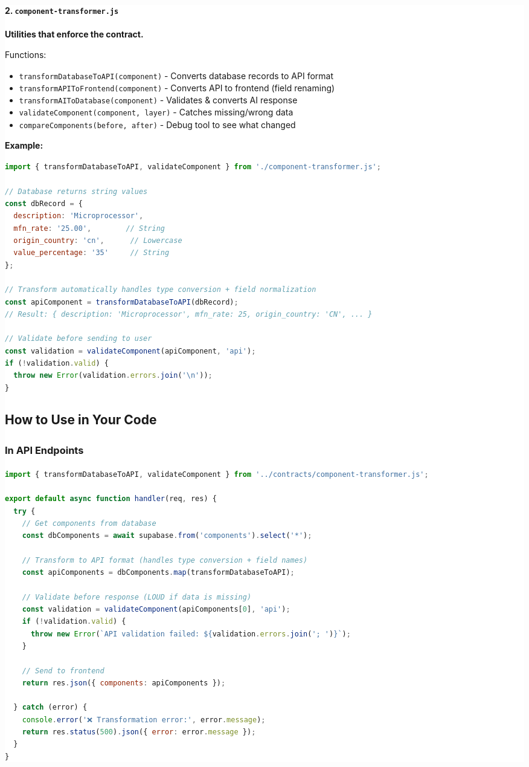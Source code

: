 #### 2. `component-transformer.js`
**Utilities that enforce the contract.**

Functions:
- `transformDatabaseToAPI(component)` - Converts database records to API format
- `transformAPIToFrontend(component)` - Converts API to frontend (field renaming)
- `transformAIToDatabase(component)` - Validates & converts AI response
- `validateComponent(component, layer)` - Catches missing/wrong data
- `compareComponents(before, after)` - Debug tool to see what changed

**Example:**
```javascript
import { transformDatabaseToAPI, validateComponent } from './component-transformer.js';

// Database returns string values
const dbRecord = {
  description: 'Microprocessor',
  mfn_rate: '25.00',        // String
  origin_country: 'cn',      // Lowercase
  value_percentage: '35'     // String
};

// Transform automatically handles type conversion + field normalization
const apiComponent = transformDatabaseToAPI(dbRecord);
// Result: { description: 'Microprocessor', mfn_rate: 25, origin_country: 'CN', ... }

// Validate before sending to user
const validation = validateComponent(apiComponent, 'api');
if (!validation.valid) {
  throw new Error(validation.errors.join('\n'));
}
```

## How to Use in Your Code

### In API Endpoints

```javascript
import { transformDatabaseToAPI, validateComponent } from '../contracts/component-transformer.js';

export default async function handler(req, res) {
  try {
    // Get components from database
    const dbComponents = await supabase.from('components').select('*');

    // Transform to API format (handles type conversion + field names)
    const apiComponents = dbComponents.map(transformDatabaseToAPI);

    // Validate before response (LOUD if data is missing)
    const validation = validateComponent(apiComponents[0], 'api');
    if (!validation.valid) {
      throw new Error(`API validation failed: ${validation.errors.join('; ')}`);
    }

    // Send to frontend
    return res.json({ components: apiComponents });

  } catch (error) {
    console.error('❌ Transformation error:', error.message);
    return res.status(500).json({ error: error.message });
  }
}
```
